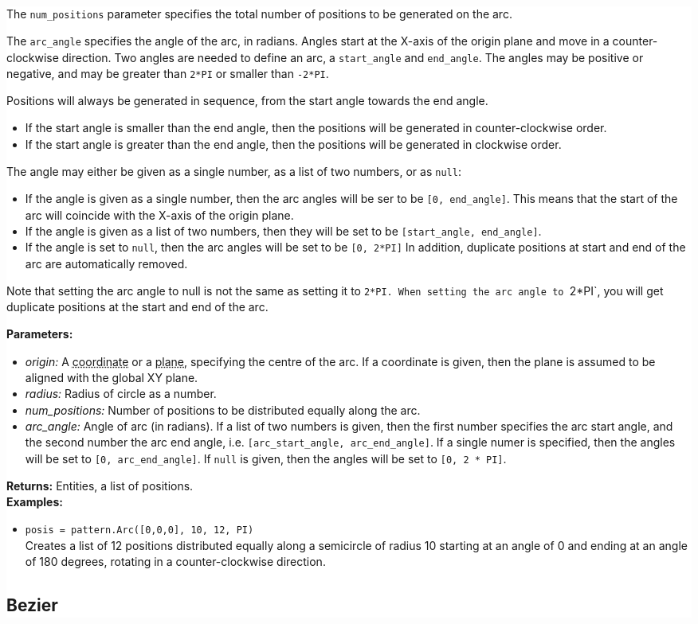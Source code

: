 
The `num_positions` parameter specifies the total number of positions to be generated on the arc.


The `arc_angle` specifies the angle of the arc, in radians. Angles start at the X-axis of the
origin plane and move in a counter-clockwise direction. Two angles are needed to define an arc,
a `start_angle` and `end_angle`. The angles may be positive or negative, and may be
greater than `2*PI` or smaller than `-2*PI`.


Positions will always be generated in sequence, from the start angle towards the end angle.
- If the start angle is smaller than the end angle, then the positions will be generated in
counter-clockwise order.
- If the start angle is greater than the end angle, then the positions will be generated in
clockwise order.


The angle may either be given as a single number, as a list of two numbers, or as `null`:
- If the angle is given as a single number, then the arc angles will be ser to be
`[0, end_angle]`. This means that the start of the arc will coincide with the X-axis
of the origin plane.
- If the angle is given as a list of two numbers, then they will be set to be
`[start_angle, end_angle]`.
- If the angle is set to `null`, then the arc angles will be set to be
`[0, 2*PI]` In addition, duplicate positions at start and end of the arc are
automatically removed.


Note that setting the arc angle to null is not the same as setting it to `2*PI.
When setting the arc angle to `2*PI`, you will get duplicate positions at the start and end
of the arc.

  
  
**Parameters:**  
  * *origin:* A <abbr title='A list of three numbers, [x, y, z]'>coordinate</abbr> or a <abbr title='Three lists of three numbers, [origin, x-axis, y-axis]'>plane</abbr>, specifying the centre of the arc.
If a coordinate is given, then the plane is assumed to be aligned with the global XY plane.  
  * *radius:* Radius of circle as a number.  
  * *num\_positions:* Number of positions to be distributed equally along the arc.  
  * *arc\_angle:* Angle of arc (in radians). If a list of two numbers is given, then the first
number specifies the arc start angle, and the second number the arc end angle, i.e.
`[arc_start_angle, arc_end_angle]`. If a single numer is specified, then the angles will be set
to `[0, arc_end_angle]`. If `null` is given, then the angles will be set to `[0, 2 * PI]`.  
  
**Returns:** Entities, a list of positions.  
**Examples:**  
  * `posis = pattern.Arc([0,0,0], 10, 12, PI)`  
    Creates a list of 12 positions distributed equally along a semicircle of radius 10
starting at an angle of 0 and ending at an angle of 180 degrees, rotating in a counter-clockwise
direction.
  
  
  
## Bezier  
  
  